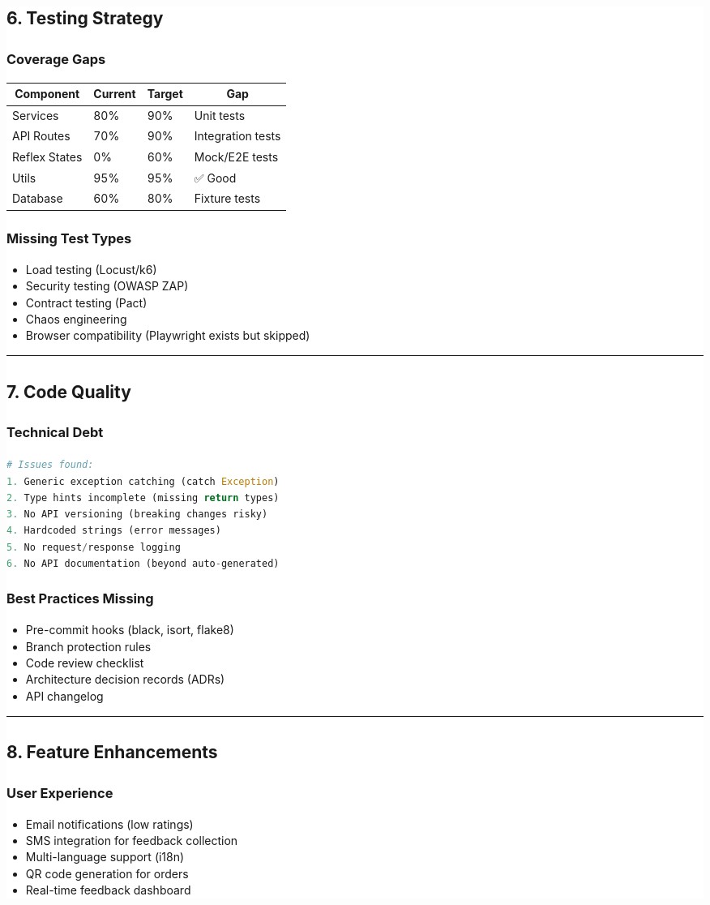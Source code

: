 
## **6. Testing Strategy**

### **Coverage Gaps**
| Component | Current | Target | Gap |
|-----------|---------|--------|-----|
| Services | 80% | 90% | Unit tests |
| API Routes | 70% | 90% | Integration tests |
| Reflex States | 0% | 60% | Mock/E2E tests |
| Utils | 95% | 95% | ✅ Good |
| Database | 60% | 80% | Fixture tests |

### **Missing Test Types**
- Load testing (Locust/k6)
- Security testing (OWASP ZAP)
- Contract testing (Pact)
- Chaos engineering
- Browser compatibility (Playwright exists but skipped)

---

## **7. Code Quality**

### **Technical Debt**
```python
# Issues found:
1. Generic exception catching (catch Exception)
2. Type hints incomplete (missing return types)
3. No API versioning (breaking changes risky)
4. Hardcoded strings (error messages)
5. No request/response logging
6. No API documentation (beyond auto-generated)
```

### **Best Practices Missing**
- Pre-commit hooks (black, isort, flake8)
- Branch protection rules
- Code review checklist
- Architecture decision records (ADRs)
- API changelog

---

## **8. Feature Enhancements**

### **User Experience**
- Email notifications (low ratings)
- SMS integration for feedback collection
- Multi-language support (i18n)
- QR code generation for orders
- Real-time feedback dashboard
